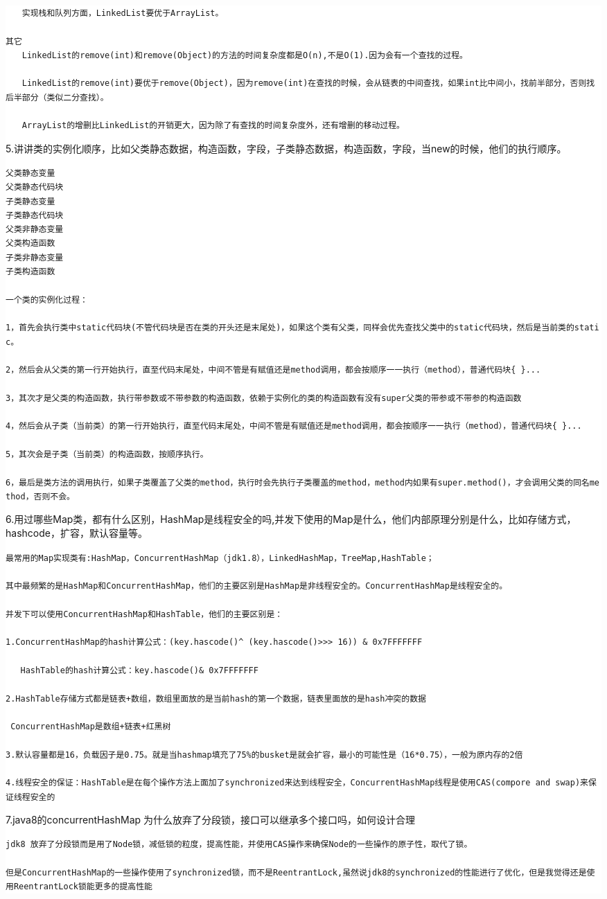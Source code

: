     　　实现栈和队列方面，LinkedList要优于ArrayList。
    
    其它
    　　LinkedList的remove(int)和remove(Object)的方法的时间复杂度都是O(n),不是O(1).因为会有一个查找的过程。
    
    　　LinkedList的remove(int)要优于remove(Object)，因为remove(int)在查找的时候，会从链表的中间查找，如果int比中间小，找前半部分，否则找后半部分（类似二分查找）。
    
    　　ArrayList的增删比LinkedList的开销更大，因为除了有查找的时间复杂度外，还有增删的移动过程。
   
5.讲讲类的实例化顺序，比如父类静态数据，构造函数，字段，子类静态数据，构造函数，字段，当new的时候，他们的执行顺序。

    父类静态变量
    父类静态代码块
    子类静态变量
    子类静态代码块
    父类非静态变量
    父类构造函数
    子类非静态变量
    子类构造函数
    
    一个类的实例化过程：
    
    1，首先会执行类中static代码块(不管代码块是否在类的开头还是末尾处)，如果这个类有父类，同样会优先查找父类中的static代码块，然后是当前类的static。
    
    2，然后会从父类的第一行开始执行，直至代码末尾处，中间不管是有赋值还是method调用，都会按顺序一一执行（method），普通代码块{ }...
    
    3，其次才是父类的构造函数，执行带参数或不带参数的构造函数，依赖于实例化的类的构造函数有没有super父类的带参或不带参的构造函数
    
    4，然后会从子类（当前类）的第一行开始执行，直至代码末尾处，中间不管是有赋值还是method调用，都会按顺序一一执行（method），普通代码块{ }...
    
    5，其次会是子类（当前类）的构造函数，按顺序执行。
    
    6，最后是类方法的调用执行，如果子类覆盖了父类的method，执行时会先执行子类覆盖的method，method内如果有super.method()，才会调用父类的同名method，否则不会。

6.用过哪些Map类，都有什么区别，HashMap是线程安全的吗,并发下使用的Map是什么，他们内部原理分别是什么，比如存储方式，hashcode，扩容，默认容量等。

    最常用的Map实现类有:HashMap，ConcurrentHashMap（jdk1.8），LinkedHashMap，TreeMap,HashTable；
    
    其中最频繁的是HashMap和ConcurrentHashMap，他们的主要区别是HashMap是非线程安全的。ConcurrentHashMap是线程安全的。
    
    并发下可以使用ConcurrentHashMap和HashTable，他们的主要区别是：
    
    1.ConcurrentHashMap的hash计算公式：(key.hascode()^ (key.hascode()>>> 16)) & 0x7FFFFFFF
    
       HashTable的hash计算公式：key.hascode()& 0x7FFFFFFF
    
    2.HashTable存储方式都是链表+数组，数组里面放的是当前hash的第一个数据，链表里面放的是hash冲突的数据
    
     ConcurrentHashMap是数组+链表+红黑树
    
    3.默认容量都是16，负载因子是0.75。就是当hashmap填充了75%的busket是就会扩容，最小的可能性是（16*0.75），一般为原内存的2倍
    
    4.线程安全的保证：HashTable是在每个操作方法上面加了synchronized来达到线程安全，ConcurrentHashMap线程是使用CAS(compore and swap)来保证线程安全的
    
7.java8的concurrentHashMap 为什么放弃了分段锁，接口可以继承多个接口吗，如何设计合理

    jdk8 放弃了分段锁而是用了Node锁，减低锁的粒度，提高性能，并使用CAS操作来确保Node的一些操作的原子性，取代了锁。
    
    但是ConcurrentHashMap的一些操作使用了synchronized锁，而不是ReentrantLock,虽然说jdk8的synchronized的性能进行了优化，但是我觉得还是使用ReentrantLock锁能更多的提高性能
   